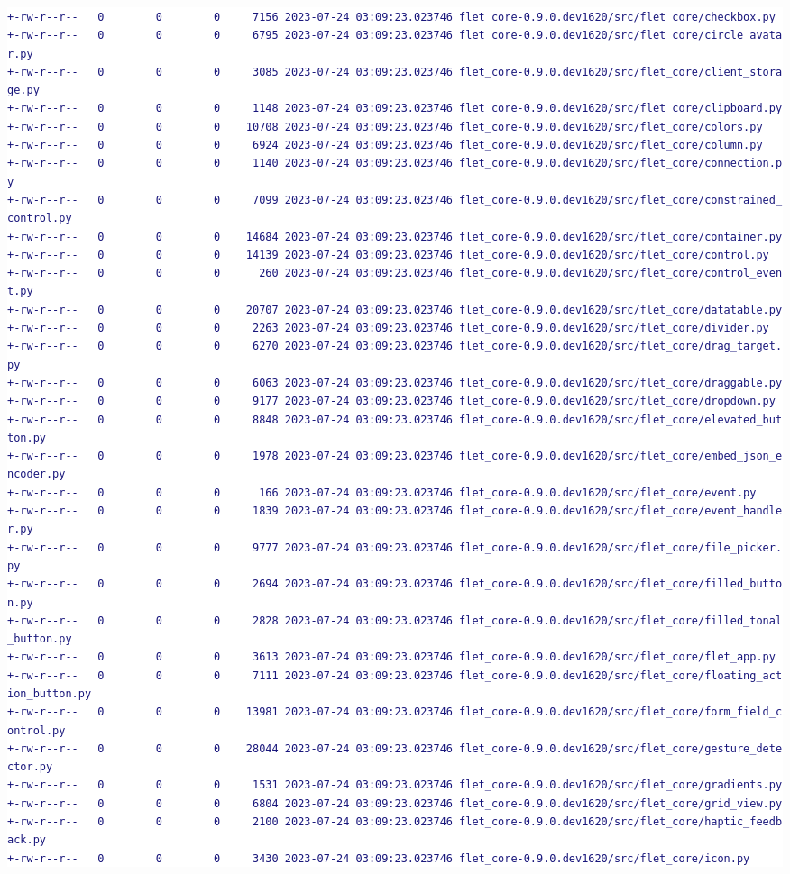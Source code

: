 ```diff
+-rw-r--r--   0        0        0     7156 2023-07-24 03:09:23.023746 flet_core-0.9.0.dev1620/src/flet_core/checkbox.py
+-rw-r--r--   0        0        0     6795 2023-07-24 03:09:23.023746 flet_core-0.9.0.dev1620/src/flet_core/circle_avatar.py
+-rw-r--r--   0        0        0     3085 2023-07-24 03:09:23.023746 flet_core-0.9.0.dev1620/src/flet_core/client_storage.py
+-rw-r--r--   0        0        0     1148 2023-07-24 03:09:23.023746 flet_core-0.9.0.dev1620/src/flet_core/clipboard.py
+-rw-r--r--   0        0        0    10708 2023-07-24 03:09:23.023746 flet_core-0.9.0.dev1620/src/flet_core/colors.py
+-rw-r--r--   0        0        0     6924 2023-07-24 03:09:23.023746 flet_core-0.9.0.dev1620/src/flet_core/column.py
+-rw-r--r--   0        0        0     1140 2023-07-24 03:09:23.023746 flet_core-0.9.0.dev1620/src/flet_core/connection.py
+-rw-r--r--   0        0        0     7099 2023-07-24 03:09:23.023746 flet_core-0.9.0.dev1620/src/flet_core/constrained_control.py
+-rw-r--r--   0        0        0    14684 2023-07-24 03:09:23.023746 flet_core-0.9.0.dev1620/src/flet_core/container.py
+-rw-r--r--   0        0        0    14139 2023-07-24 03:09:23.023746 flet_core-0.9.0.dev1620/src/flet_core/control.py
+-rw-r--r--   0        0        0      260 2023-07-24 03:09:23.023746 flet_core-0.9.0.dev1620/src/flet_core/control_event.py
+-rw-r--r--   0        0        0    20707 2023-07-24 03:09:23.023746 flet_core-0.9.0.dev1620/src/flet_core/datatable.py
+-rw-r--r--   0        0        0     2263 2023-07-24 03:09:23.023746 flet_core-0.9.0.dev1620/src/flet_core/divider.py
+-rw-r--r--   0        0        0     6270 2023-07-24 03:09:23.023746 flet_core-0.9.0.dev1620/src/flet_core/drag_target.py
+-rw-r--r--   0        0        0     6063 2023-07-24 03:09:23.023746 flet_core-0.9.0.dev1620/src/flet_core/draggable.py
+-rw-r--r--   0        0        0     9177 2023-07-24 03:09:23.023746 flet_core-0.9.0.dev1620/src/flet_core/dropdown.py
+-rw-r--r--   0        0        0     8848 2023-07-24 03:09:23.023746 flet_core-0.9.0.dev1620/src/flet_core/elevated_button.py
+-rw-r--r--   0        0        0     1978 2023-07-24 03:09:23.023746 flet_core-0.9.0.dev1620/src/flet_core/embed_json_encoder.py
+-rw-r--r--   0        0        0      166 2023-07-24 03:09:23.023746 flet_core-0.9.0.dev1620/src/flet_core/event.py
+-rw-r--r--   0        0        0     1839 2023-07-24 03:09:23.023746 flet_core-0.9.0.dev1620/src/flet_core/event_handler.py
+-rw-r--r--   0        0        0     9777 2023-07-24 03:09:23.023746 flet_core-0.9.0.dev1620/src/flet_core/file_picker.py
+-rw-r--r--   0        0        0     2694 2023-07-24 03:09:23.023746 flet_core-0.9.0.dev1620/src/flet_core/filled_button.py
+-rw-r--r--   0        0        0     2828 2023-07-24 03:09:23.023746 flet_core-0.9.0.dev1620/src/flet_core/filled_tonal_button.py
+-rw-r--r--   0        0        0     3613 2023-07-24 03:09:23.023746 flet_core-0.9.0.dev1620/src/flet_core/flet_app.py
+-rw-r--r--   0        0        0     7111 2023-07-24 03:09:23.023746 flet_core-0.9.0.dev1620/src/flet_core/floating_action_button.py
+-rw-r--r--   0        0        0    13981 2023-07-24 03:09:23.023746 flet_core-0.9.0.dev1620/src/flet_core/form_field_control.py
+-rw-r--r--   0        0        0    28044 2023-07-24 03:09:23.023746 flet_core-0.9.0.dev1620/src/flet_core/gesture_detector.py
+-rw-r--r--   0        0        0     1531 2023-07-24 03:09:23.023746 flet_core-0.9.0.dev1620/src/flet_core/gradients.py
+-rw-r--r--   0        0        0     6804 2023-07-24 03:09:23.023746 flet_core-0.9.0.dev1620/src/flet_core/grid_view.py
+-rw-r--r--   0        0        0     2100 2023-07-24 03:09:23.023746 flet_core-0.9.0.dev1620/src/flet_core/haptic_feedback.py
+-rw-r--r--   0        0        0     3430 2023-07-24 03:09:23.023746 flet_core-0.9.0.dev1620/src/flet_core/icon.py
```